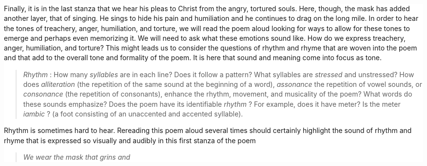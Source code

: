   Finally, it is in the last stanza that we hear his pleas to Christ from the angry, tortured souls. Here, though, the mask has added another layer, that of singing. He sings to hide his pain and humiliation and he continues to drag on the long mile. In order to hear the tones of treachery, anger, humiliation, and torture, we will read the poem aloud looking for ways to allow for these tones to emerge and perhaps even memorizing it. We will need to ask what these emotions sound like. How do we express treachery, anger, humiliation, and torture? This might leads us to consider the questions of rhythm and rhyme that are woven into the poem and that add to the overall tone and formality of the poem. It is here that sound and meaning come into focus as tone.
  <i>
  </i>
 </p>
<blockquote>
  <dl>
   <dt>
    <i>
     Rhythm
    </i>
    : How many
    <i>
     syllables
    </i>
    are in each line? Does it follow a pattern? What syllables are
    <i>
     stressed
    </i>
    and unstressed? How does
    <i>
     alliteration
    </i>
    (the repetition of the same sound at the beginning of a word),
    <i>
     assonance
    </i>
    the repetition of vowel sounds, or
    <i>
     consonance
    </i>
    (the repetition of consonants), enhance the rhythm, movement, and musicality of the poem? What words do these sounds emphasize? Does the poem have its identifiable
    <i>
     rhythm
    </i>
    ? For example, does it have meter? Is the meter
    <i>
     iambic
    </i>
    ? (a foot consisting of an unaccented and accented syllable).
    <dt>
    </dt>
   </dt>
  </dl>
 </blockquote>
 Rhythm is sometimes hard to hear. Rereading this poem aloud several times should certainly highlight the sound of rhythm and rhyme that is expressed so visually and audibly in this first stanza of the poem
 <p>
  <i>
  </i>
 </p>
<blockquote>
  <dl>
   <dt>
    <i>
     We wear the mask that grins and